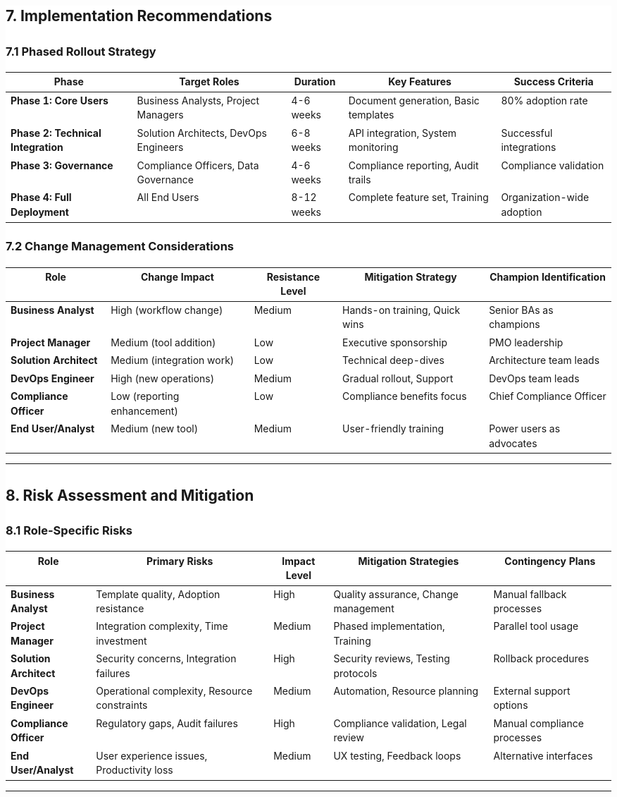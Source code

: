 
## 7. Implementation Recommendations

### 7.1 Phased Rollout Strategy

| Phase | Target Roles | Duration | Key Features | Success Criteria |
|-------|-------------|----------|--------------|------------------|
| **Phase 1: Core Users** | Business Analysts, Project Managers | 4-6 weeks | Document generation, Basic templates | 80% adoption rate |
| **Phase 2: Technical Integration** | Solution Architects, DevOps Engineers | 6-8 weeks | API integration, System monitoring | Successful integrations |
| **Phase 3: Governance** | Compliance Officers, Data Governance | 4-6 weeks | Compliance reporting, Audit trails | Compliance validation |
| **Phase 4: Full Deployment** | All End Users | 8-12 weeks | Complete feature set, Training | Organization-wide adoption |

### 7.2 Change Management Considerations

| Role | Change Impact | Resistance Level | Mitigation Strategy | Champion Identification |
|------|--------------|------------------|-------------------|----------------------|
| **Business Analyst** | High (workflow change) | Medium | Hands-on training, Quick wins | Senior BAs as champions |
| **Project Manager** | Medium (tool addition) | Low | Executive sponsorship | PMO leadership |
| **Solution Architect** | Medium (integration work) | Low | Technical deep-dives | Architecture team leads |
| **DevOps Engineer** | High (new operations) | Medium | Gradual rollout, Support | DevOps team leads |
| **Compliance Officer** | Low (reporting enhancement) | Low | Compliance benefits focus | Chief Compliance Officer |
| **End User/Analyst** | Medium (new tool) | Medium | User-friendly training | Power users as advocates |

---

## 8. Risk Assessment and Mitigation

### 8.1 Role-Specific Risks

| Role | Primary Risks | Impact Level | Mitigation Strategies | Contingency Plans |
|------|--------------|--------------|---------------------|------------------|
| **Business Analyst** | Template quality, Adoption resistance | High | Quality assurance, Change management | Manual fallback processes |
| **Project Manager** | Integration complexity, Time investment | Medium | Phased implementation, Training | Parallel tool usage |
| **Solution Architect** | Security concerns, Integration failures | High | Security reviews, Testing protocols | Rollback procedures |
| **DevOps Engineer** | Operational complexity, Resource constraints | Medium | Automation, Resource planning | External support options |
| **Compliance Officer** | Regulatory gaps, Audit failures | High | Compliance validation, Legal review | Manual compliance processes |
| **End User/Analyst** | User experience issues, Productivity loss | Medium | UX testing, Feedback loops | Alternative interfaces |

---
